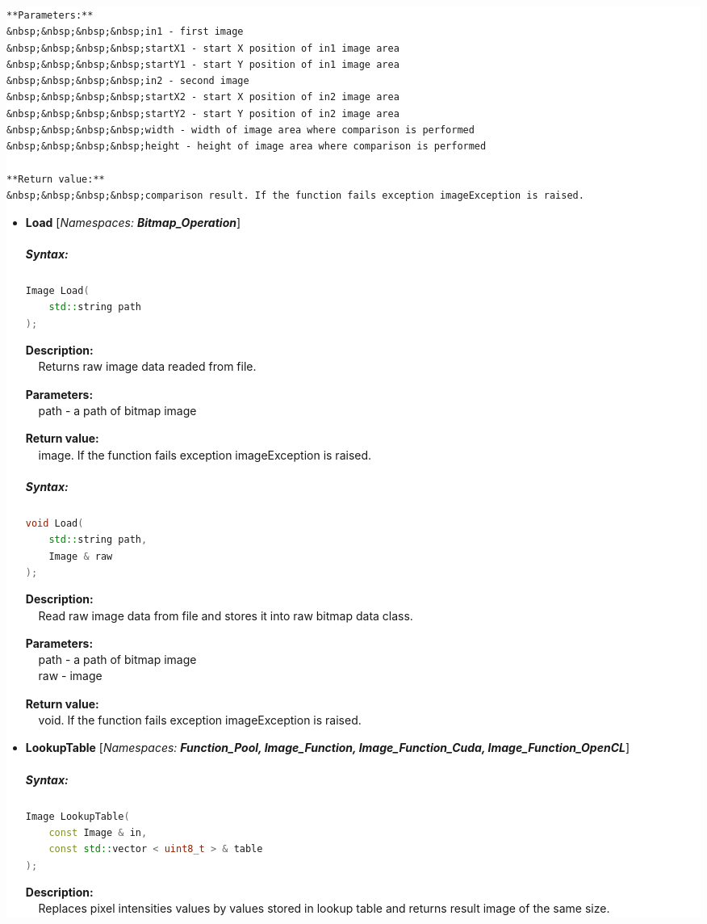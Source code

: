 	**Parameters:**    
	&nbsp;&nbsp;&nbsp;&nbsp;in1 - first image    
	&nbsp;&nbsp;&nbsp;&nbsp;startX1 - start X position of in1 image area    
	&nbsp;&nbsp;&nbsp;&nbsp;startY1 - start Y position of in1 image area    
	&nbsp;&nbsp;&nbsp;&nbsp;in2 - second image    
	&nbsp;&nbsp;&nbsp;&nbsp;startX2 - start X position of in2 image area    
	&nbsp;&nbsp;&nbsp;&nbsp;startY2 - start Y position of in2 image area    
	&nbsp;&nbsp;&nbsp;&nbsp;width - width of image area where comparison is performed    
	&nbsp;&nbsp;&nbsp;&nbsp;height - height of image area where comparison is performed    
	
	**Return value:**    
	&nbsp;&nbsp;&nbsp;&nbsp;comparison result. If the function fails exception imageException is raised.
	
- **Load** [_Namespaces: **Bitmap_Operation**_]
	
	##### Syntax:
	```cpp
	Image Load(
		std::string path
	);
	```
	**Description:**    
	&nbsp;&nbsp;&nbsp;&nbsp;Returns raw image data readed from file.
	
	**Parameters:**    
	&nbsp;&nbsp;&nbsp;&nbsp;path - a path of bitmap image    
	
	**Return value:**    
	&nbsp;&nbsp;&nbsp;&nbsp;image. If the function fails exception imageException is raised.
	
	##### Syntax:
	```cpp
	void Load(
		std::string path,
		Image & raw
	);
	```
	**Description:**    
	&nbsp;&nbsp;&nbsp;&nbsp;Read raw image data from file and stores it into raw bitmap data class.
	
	**Parameters:**    
	&nbsp;&nbsp;&nbsp;&nbsp;path - a path of bitmap image    
	&nbsp;&nbsp;&nbsp;&nbsp;raw - image    
	
	**Return value:**    
	&nbsp;&nbsp;&nbsp;&nbsp;void. If the function fails exception imageException is raised.
	
- **LookupTable** [_Namespaces: **Function_Pool, Image_Function, Image_Function_Cuda, Image_Function_OpenCL**_]

	##### Syntax:
	```cpp
	Image LookupTable(
		const Image & in,
		const std::vector < uint8_t > & table
	);
	```
	**Description:**    
	&nbsp;&nbsp;&nbsp;&nbsp;Replaces pixel intensities values by values stored in lookup table and returns result image of the same size.
	